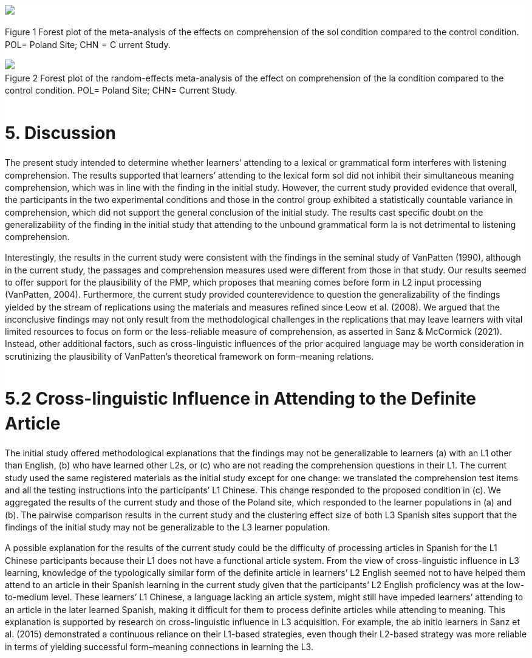 ![](img/95eb62763063878cff22d099f87d0cebbf8597c5636ace283069a2cca53e2cd5.jpg)

Figure 1 Forest plot of the meta-analysis of the effects on comprehension of the sol condition compared to the control condition. $\mathrm { P O L } =$ Poland Site; $\mathrm { C H N } = \mathrm { C }$ urrent Study.

![](img/c844ebd2eec7c89d3f17729550fba47d9d2b208b59bfe749539af32971575cfa.jpg)  
Figure 2 Forest plot of the random-effects meta-analysis of the effect on comprehension of the la condition compared to the control condition. $\mathrm { P O L } =$ Poland Site; $\mathrm { C H N } =$ Current Study.

# 5. Discussion

The present study intended to determine whether learners’ attending to a lexical or grammatical form interferes with listening comprehension. The results supported that learners’ attending to the lexical form sol did not inhibit their simultaneous meaning comprehension, which was in line with the finding in the initial study. However, the current study provided evidence that overall, the participants in the two experimental conditions and those in the control group exhibited a statistically countable variance in comprehension, which did not support the general conclusion of the initial study. The results cast specific doubt on the generalizability of the finding in the initial study that attending to the unbound grammatical form la is not detrimental to listening comprehension.

Interestingly, the results in the current study were consistent with the findings in the seminal study of VanPatten (1990), although in the current study, the passages and comprehension measures used were different from those in that study. Our results seemed to offer support for the plausibility of the PMP, which proposes that meaning comes before form in L2 input processing (VanPatten, 2004). Furthermore, the current study provided counterevidence to question the generalizability of the findings yielded by the stream of replications using the materials and measures refined since Leow et al. (2008). We argued that the inconclusive findings may not only result from the methodological challenges in the replications that may leave learners with vital limited resources to focus on form or the less-reliable measure of comprehension, as asserted in Sanz & McCormick (2021). Instead, other additional factors, such as cross-linguistic influences of the prior acquired language may be worth consideration in scrutinizing the plausibility of VanPatten’s theoretical framework on form–meaning relations.

# 5.2 Cross-linguistic Influence in Attending to the Definite Article

The initial study offered methodological explanations that the findings may not be generalizable to learners (a) with an L1 other than English, (b) who have learned other L2s, or (c) who are not reading the comprehension questions in their L1. The current study used the same registered materials as the initial study except for one change: we translated the comprehension test items and all the testing instructions into the participants’ L1 Chinese. This change responded to the proposed condition in (c). We aggregated the results of the current study and those of the Poland site, which responded to the learner populations in (a) and (b). The pairwise comparison results in the current study and the clustering effect size of both L3 Spanish sites support that the findings of the initial study may not be generalizable to the L3 learner population.

A possible explanation for the results of the current study could be the difficulty of processing articles in Spanish for the L1 Chinese participants because their L1 does not have a functional article system. From the view of cross-linguistic influence in L3 learning, knowledge of the typologically similar form of the definite article in learners’ L2 English seemed not to have helped them attend to an article in their Spanish learning in the current study given that the participants’ L2 English proficiency was at the low-to-medium level. These learners’ L1 Chinese, a language lacking an article system, might still have impeded learners’ attending to an article in the later learned Spanish, making it difficult for them to process definite articles while attending to meaning. This explanation is supported by research on cross-linguistic influence in L3 acquisition. For example, the ab initio learners in Sanz et al. (2015) demonstrated a continuous reliance on their L1-based strategies, even though their L2-based strategy was more reliable in terms of yielding successful form–meaning connections in learning the L3.
